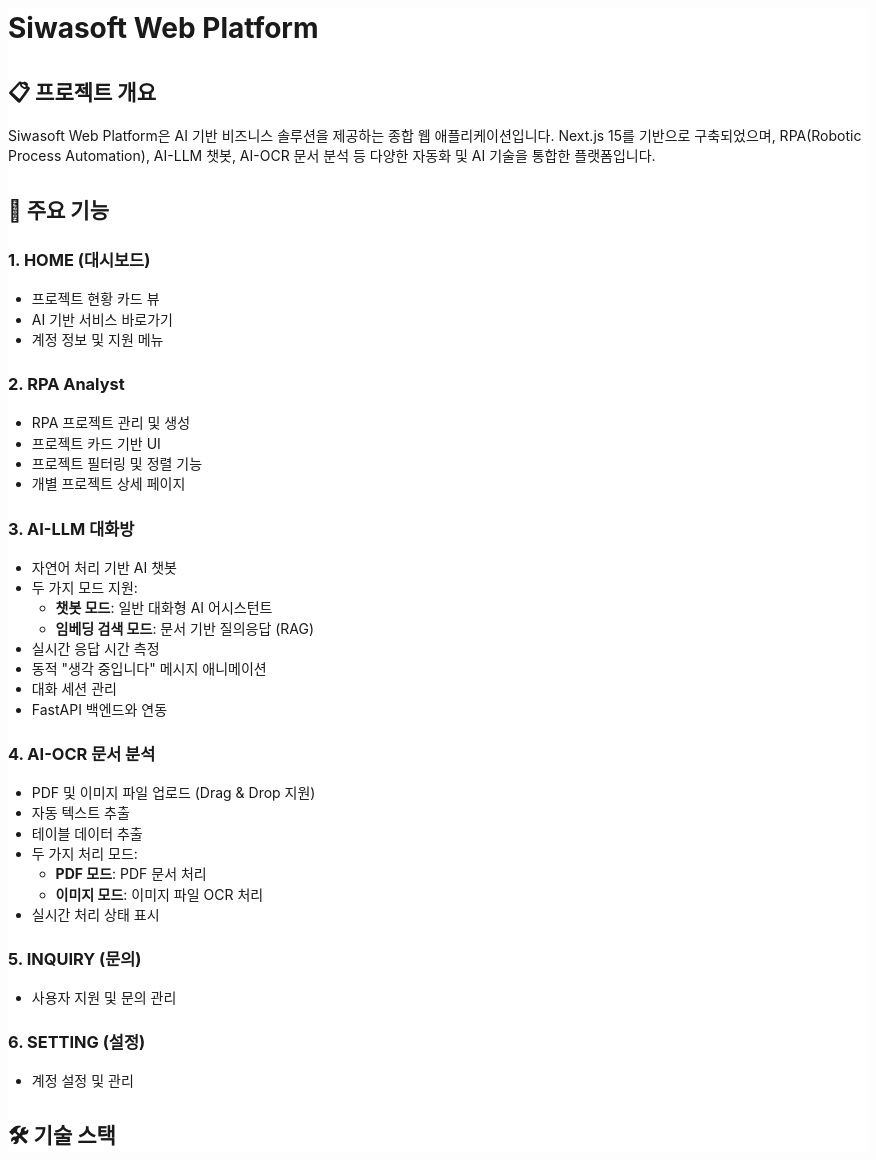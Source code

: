# Siwasoft Web Platform

## 📋 프로젝트 개요

Siwasoft Web Platform은 AI 기반 비즈니스 솔루션을 제공하는 종합 웹 애플리케이션입니다. Next.js 15를 기반으로 구축되었으며, RPA(Robotic Process Automation), AI-LLM 챗봇, AI-OCR 문서 분석 등 다양한 자동화 및 AI 기술을 통합한 플랫폼입니다.

## 🚀 주요 기능

### 1. **HOME (대시보드)**
- 프로젝트 현황 카드 뷰
- AI 기반 서비스 바로가기
- 계정 정보 및 지원 메뉴

### 2. **RPA Analyst**
- RPA 프로젝트 관리 및 생성
- 프로젝트 카드 기반 UI
- 프로젝트 필터링 및 정렬 기능
- 개별 프로젝트 상세 페이지

### 3. **AI-LLM 대화방**
- 자연어 처리 기반 AI 챗봇
- 두 가지 모드 지원:
  - **챗봇 모드**: 일반 대화형 AI 어시스턴트
  - **임베딩 검색 모드**: 문서 기반 질의응답 (RAG)
- 실시간 응답 시간 측정
- 동적 "생각 중입니다" 메시지 애니메이션
- 대화 세션 관리
- FastAPI 백엔드와 연동

### 4. **AI-OCR 문서 분석**
- PDF 및 이미지 파일 업로드 (Drag & Drop 지원)
- 자동 텍스트 추출
- 테이블 데이터 추출
- 두 가지 처리 모드:
  - **PDF 모드**: PDF 문서 처리
  - **이미지 모드**: 이미지 파일 OCR 처리
- 실시간 처리 상태 표시

### 5. **INQUIRY (문의)**
- 사용자 지원 및 문의 관리

### 6. **SETTING (설정)**
- 계정 설정 및 관리

## 🛠 기술 스택
